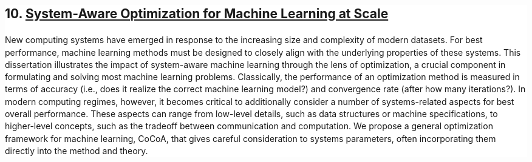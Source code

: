 ## 10. [System-Aware Optimization for Machine Learning at Scale](https://escholarship.org/uc/item/20n1k4q8) 


New computing systems have emerged in response to the increasing size
and complexity of modern datasets. For best performance, machine
learning methods must be designed to closely align with the underlying
properties of these systems. This dissertation illustrates the impact of
system-aware machine learning through the lens of optimization, a
crucial component in formulating and solving most machine learning
problems. Classically, the performance of an optimization method is
measured in terms of accuracy (i.e., does it realize the correct machine
learning model?) and convergence rate (after how many iterations?). In
modern computing regimes, however, it becomes critical to additionally
consider a number of systems-related aspects for best overall
performance. These aspects can range from low-level details, such as
data structures or machine specifications, to higher-level concepts,
such as the tradeoff between communication and computation. We propose a
general optimization framework for machine learning, CoCoA, that gives
careful consideration to systems parameters, often incorporating them
directly into the method and theory.
